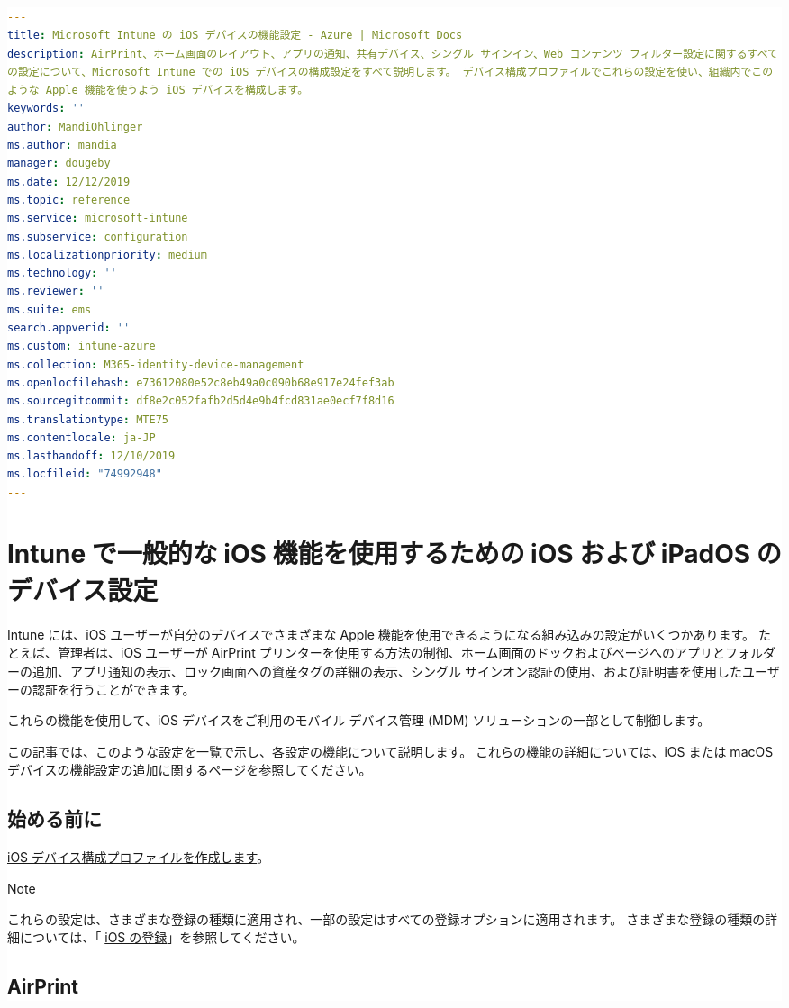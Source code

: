 ```yaml
---
title: Microsoft Intune の iOS デバイスの機能設定 - Azure | Microsoft Docs
description: AirPrint、ホーム画面のレイアウト、アプリの通知、共有デバイス、シングル サインイン、Web コンテンツ フィルター設定に関するすべての設定について、Microsoft Intune での iOS デバイスの構成設定をすべて説明します。 デバイス構成プロファイルでこれらの設定を使い、組織内でこのような Apple 機能を使うよう iOS デバイスを構成します。
keywords: ''
author: MandiOhlinger
ms.author: mandia
manager: dougeby
ms.date: 12/12/2019
ms.topic: reference
ms.service: microsoft-intune
ms.subservice: configuration
ms.localizationpriority: medium
ms.technology: ''
ms.reviewer: ''
ms.suite: ems
search.appverid: ''
ms.custom: intune-azure
ms.collection: M365-identity-device-management
ms.openlocfilehash: e73612080e52c8eb49a0c090b68e917e24fef3ab
ms.sourcegitcommit: df8e2c052fafb2d5d4e9b4fcd831ae0ecf7f8d16
ms.translationtype: MTE75
ms.contentlocale: ja-JP
ms.lasthandoff: 12/10/2019
ms.locfileid: "74992948"
---
```

# <a name="ios-and-ipados-device-settings-to-use-common-ios-features-in-intune"></a>Intune で一般的な iOS 機能を使用するための iOS および iPadOS のデバイス設定

Intune には、iOS ユーザーが自分のデバイスでさまざまな Apple 機能を使用できるようになる組み込みの設定がいくつかあります。 たとえば、管理者は、iOS ユーザーが AirPrint プリンターを使用する方法の制御、ホーム画面のドックおよびページへのアプリとフォルダーの追加、アプリ通知の表示、ロック画面への資産タグの詳細の表示、シングル サインオン認証の使用、および証明書を使用したユーザーの認証を行うことができます。

これらの機能を使用して、iOS デバイスをご利用のモバイル デバイス管理 (MDM) ソリューションの一部として制御します。

この記事では、このような設定を一覧で示し、各設定の機能について説明します。 これらの機能の詳細について[は、iOS または macOS デバイスの機能設定の追加](../device-features-configure.md)に関するページを参照してください。

## <a name="before-you-begin"></a>始める前に

[iOS デバイス構成プロファイルを作成します](../device-features-configure.md)。

> [!NOTE]
> これらの設定は、さまざまな登録の種類に適用され、一部の設定はすべての登録オプションに適用されます。 さまざまな登録の種類の詳細については、「 [iOS の登録](../ios-enroll.md)」を参照してください。

## <a name="airprint"></a>AirPrint

